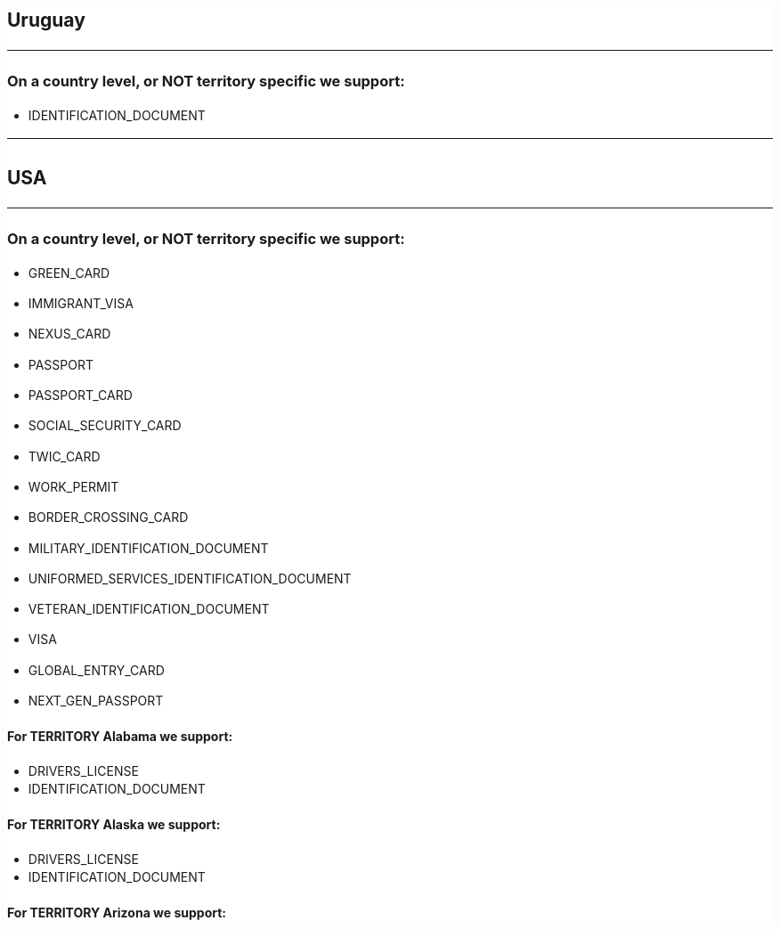 ## Uruguay

---

### On a country level, or NOT territory specific we support:

- IDENTIFICATION_DOCUMENT
  

---
## USA

---

### On a country level, or NOT territory specific we support:

- GREEN_CARD
  
- IMMIGRANT_VISA
  
- NEXUS_CARD
  
- PASSPORT
  
- PASSPORT_CARD
  
- SOCIAL_SECURITY_CARD
  
- TWIC_CARD
  
- WORK_PERMIT
  
- BORDER_CROSSING_CARD
  
- MILITARY_IDENTIFICATION_DOCUMENT
  
- UNIFORMED_SERVICES_IDENTIFICATION_DOCUMENT
  
- VETERAN_IDENTIFICATION_DOCUMENT
  
- VISA
  
- GLOBAL_ENTRY_CARD
  
- NEXT_GEN_PASSPORT
  
#### For TERRITORY Alabama we support:

- DRIVERS_LICENSE
- IDENTIFICATION_DOCUMENT
#### For TERRITORY Alaska we support:

- DRIVERS_LICENSE
- IDENTIFICATION_DOCUMENT
#### For TERRITORY Arizona we support:
